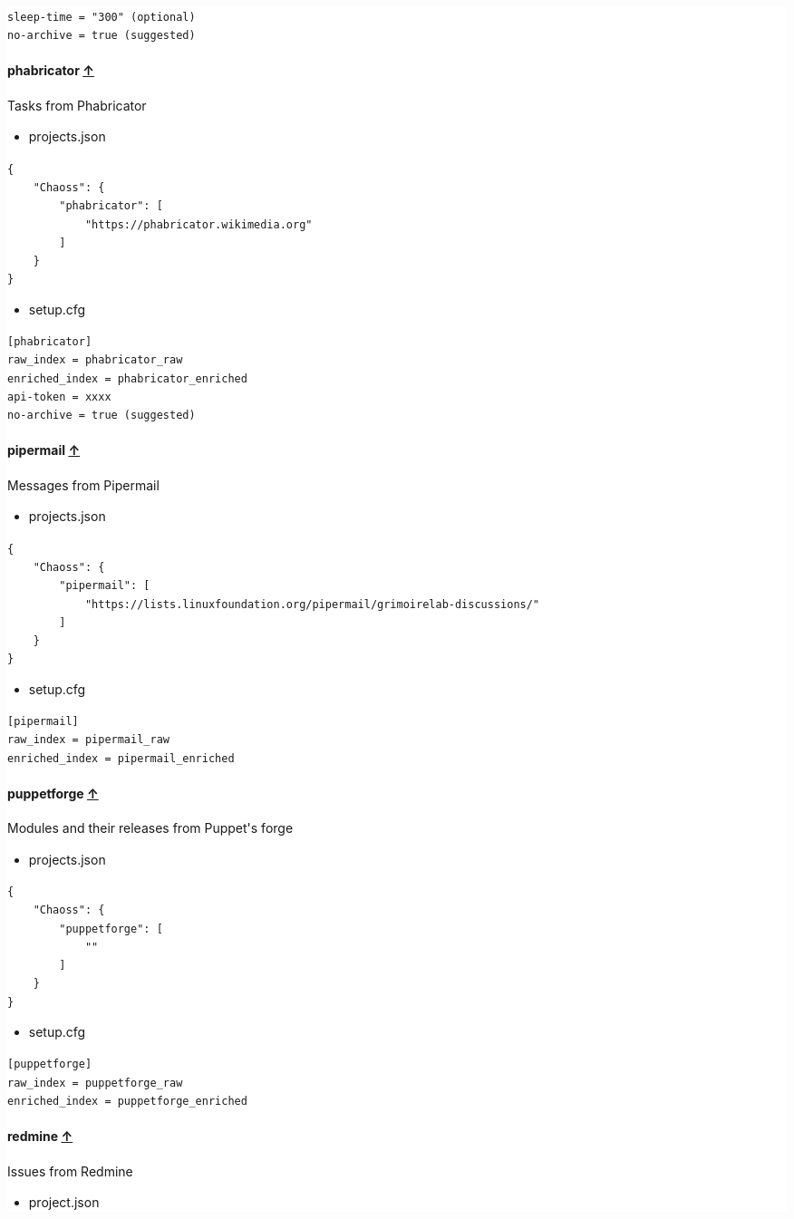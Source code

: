 ```
sleep-time = "300" (optional)
no-archive = true (suggested)
```
#### phabricator [&uarr;](#supported-data-sources-)
Tasks from Phabricator

- projects.json
```
{
    "Chaoss": {
        "phabricator": [
            "https://phabricator.wikimedia.org"
        ]
    }
}
```
- setup.cfg
```
[phabricator]
raw_index = phabricator_raw
enriched_index = phabricator_enriched
api-token = xxxx
no-archive = true (suggested)
```
#### pipermail [&uarr;](#supported-data-sources-)
Messages from Pipermail

- projects.json
```
{
    "Chaoss": {
        "pipermail": [
            "https://lists.linuxfoundation.org/pipermail/grimoirelab-discussions/"
        ]
    }
}
```
- setup.cfg
```
[pipermail]
raw_index = pipermail_raw
enriched_index = pipermail_enriched
```
#### puppetforge [&uarr;](#supported-data-sources-)
Modules and their releases from Puppet's forge

- projects.json
```
{
    "Chaoss": {
        "puppetforge": [
            ""
        ]
    }
}
```
- setup.cfg
```
[puppetforge]
raw_index = puppetforge_raw
enriched_index = puppetforge_enriched
```
#### redmine [&uarr;](#supported-data-sources-)
Issues from Redmine
- project.json